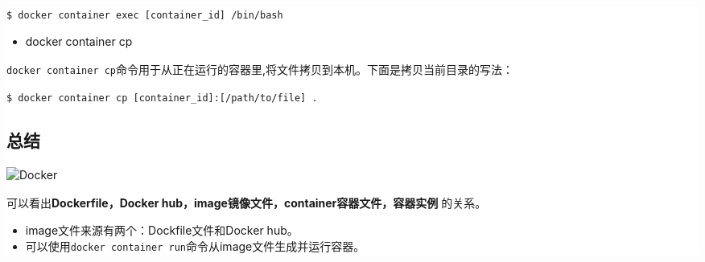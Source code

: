 ```shell
$ docker container exec [container_id] /bin/bash
```

- docker container cp

`docker container cp`命令用于从正在运行的容器里,将文件拷贝到本机。下面是拷贝当前目录的写法：

```shell
$ docker container cp [container_id]:[/path/to/file] .
```

## 总结

![Docker](http://a1.qpic.cn/psc?/V148DVWB3fRuPX/.2zjIxUMH7Q2WFRfFWg99KXXnx9nqEccaP.QFuvwxG2qB*JId3vgekodO4nYQnWcU940eYDog64Uz3VRmYrIbQ!!/c&ek=1&kp=1&pt=0&bo=NgKrAgAAAAADF68!&tl=1&vuin=42717005&tm=1589205600&sce=60-2-2&rf=0-0)

可以看出**Dockerfile，Docker hub，image镜像文件，container容器文件，容器实例** 的关系。

- image文件来源有两个：Dockfile文件和Docker hub。
- 可以使用`docker container run`命令从image文件生成并运行容器。
